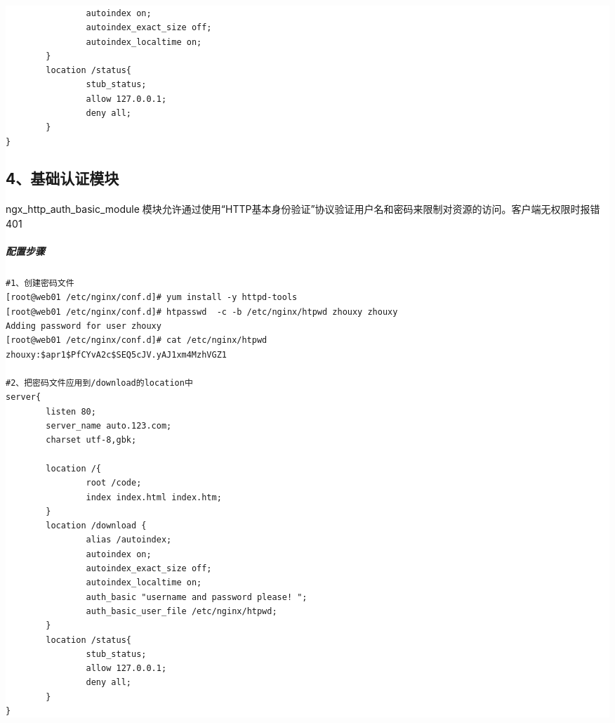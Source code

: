 ```shell
                autoindex on;
                autoindex_exact_size off;
                autoindex_localtime on;
        }
        location /status{
                stub_status;
                allow 127.0.0.1;
                deny all;
        }
}
```



##  4、基础认证模块

ngx_http_auth_basic_module 模块允许通过使用“HTTP基本身份验证”协议验证用户名和密码来限制对资源的访问。客户端无权限时报错401

##### 配置步骤

```shell
#1、创建密码文件
[root@web01 /etc/nginx/conf.d]# yum install -y httpd-tools
[root@web01 /etc/nginx/conf.d]# htpasswd  -c -b /etc/nginx/htpwd zhouxy zhouxy
Adding password for user zhouxy
[root@web01 /etc/nginx/conf.d]# cat /etc/nginx/htpwd 
zhouxy:$apr1$PfCYvA2c$SEQ5cJV.yAJ1xm4MzhVGZ1

#2、把密码文件应用到/download的location中
server{
        listen 80;
        server_name auto.123.com;
        charset utf-8,gbk;

        location /{
                root /code;
                index index.html index.htm;
        }
        location /download {
                alias /autoindex;
                autoindex on;
                autoindex_exact_size off;
                autoindex_localtime on;
                auth_basic "username and password please! ";
                auth_basic_user_file /etc/nginx/htpwd;
        }
        location /status{
                stub_status;
                allow 127.0.0.1;
                deny all;
        }
}
```
